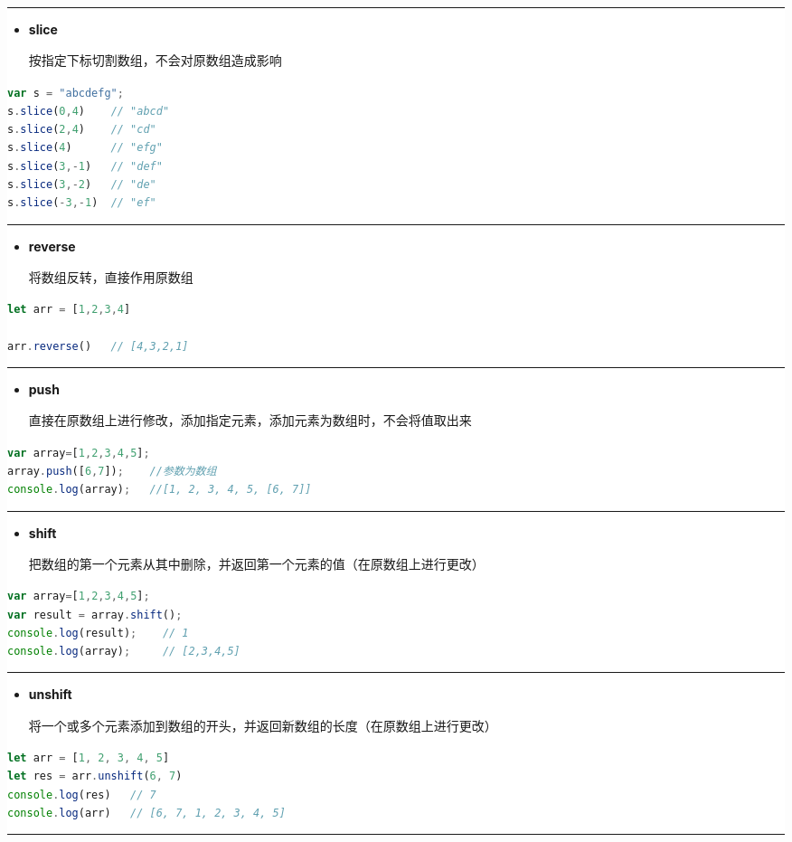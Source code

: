 -----

- **slice**

  按指定下标切割数组，不会对原数组造成影响

```js
var s = "abcdefg";
s.slice(0,4)    // "abcd"
s.slice(2,4)    // "cd"
s.slice(4)      // "efg"
s.slice(3,-1)   // "def"
s.slice(3,-2)   // "de"
s.slice(-3,-1)  // "ef"
```

------

- **reverse**

  将数组反转，直接作用原数组

```js
let arr = [1,2,3,4]

arr.reverse()	// [4,3,2,1]
```

----

- **push**

  直接在原数组上进行修改，添加指定元素，添加元素为数组时，不会将值取出来

```jsx
var array=[1,2,3,4,5];
array.push([6,7]);    //参数为数组
console.log(array);   //[1, 2, 3, 4, 5, [6, 7]]
```

---

- **shift** 

  把数组的第一个元素从其中删除，并返回第一个元素的值（在原数组上进行更改）

```jsx
var array=[1,2,3,4,5];
var result = array.shift();    
console.log(result);	// 1
console.log(array);   	// [2,3,4,5]
```

---

- **unshift**

  将一个或多个元素添加到数组的开头，并返回新数组的长度（在原数组上进行更改）

```js
let arr = [1, 2, 3, 4, 5]
let res = arr.unshift(6, 7)
console.log(res)   // 7
console.log(arr)   // [6, 7, 1, 2, 3, 4, 5]  
```

---